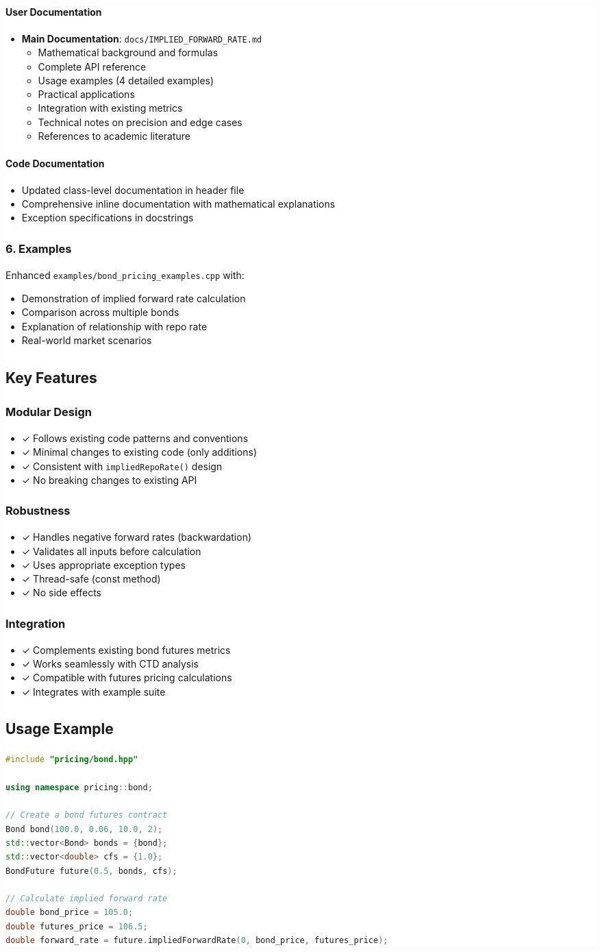 #### User Documentation
- **Main Documentation**: `docs/IMPLIED_FORWARD_RATE.md`
  - Mathematical background and formulas
  - Complete API reference
  - Usage examples (4 detailed examples)
  - Practical applications
  - Integration with existing metrics
  - Technical notes on precision and edge cases
  - References to academic literature

#### Code Documentation
- Updated class-level documentation in header file
- Comprehensive inline documentation with mathematical explanations
- Exception specifications in docstrings

### 6. Examples

Enhanced `examples/bond_pricing_examples.cpp` with:
- Demonstration of implied forward rate calculation
- Comparison across multiple bonds
- Explanation of relationship with repo rate
- Real-world market scenarios

## Key Features

### Modular Design
- ✓ Follows existing code patterns and conventions
- ✓ Minimal changes to existing code (only additions)
- ✓ Consistent with `impliedRepoRate()` design
- ✓ No breaking changes to existing API

### Robustness
- ✓ Handles negative forward rates (backwardation)
- ✓ Validates all inputs before calculation
- ✓ Uses appropriate exception types
- ✓ Thread-safe (const method)
- ✓ No side effects

### Integration
- ✓ Complements existing bond futures metrics
- ✓ Works seamlessly with CTD analysis
- ✓ Compatible with futures pricing calculations
- ✓ Integrates with example suite

## Usage Example

```cpp
#include "pricing/bond.hpp"

using namespace pricing::bond;

// Create a bond futures contract
Bond bond(100.0, 0.06, 10.0, 2);
std::vector<Bond> bonds = {bond};
std::vector<double> cfs = {1.0};
BondFuture future(0.5, bonds, cfs);

// Calculate implied forward rate
double bond_price = 105.0;
double futures_price = 106.5;
double forward_rate = future.impliedForwardRate(0, bond_price, futures_price);

```